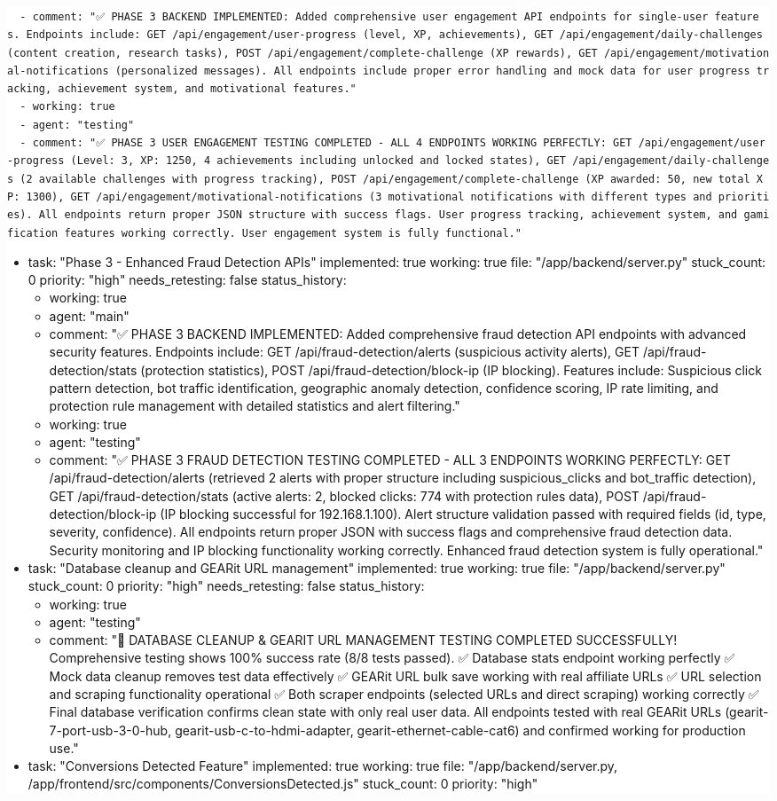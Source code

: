       - comment: "✅ PHASE 3 BACKEND IMPLEMENTED: Added comprehensive user engagement API endpoints for single-user features. Endpoints include: GET /api/engagement/user-progress (level, XP, achievements), GET /api/engagement/daily-challenges (content creation, research tasks), POST /api/engagement/complete-challenge (XP rewards), GET /api/engagement/motivational-notifications (personalized messages). All endpoints include proper error handling and mock data for user progress tracking, achievement system, and motivational features."
      - working: true
      - agent: "testing"
      - comment: "✅ PHASE 3 USER ENGAGEMENT TESTING COMPLETED - ALL 4 ENDPOINTS WORKING PERFECTLY: GET /api/engagement/user-progress (Level: 3, XP: 1250, 4 achievements including unlocked and locked states), GET /api/engagement/daily-challenges (2 available challenges with progress tracking), POST /api/engagement/complete-challenge (XP awarded: 50, new total XP: 1300), GET /api/engagement/motivational-notifications (3 motivational notifications with different types and priorities). All endpoints return proper JSON structure with success flags. User progress tracking, achievement system, and gamification features working correctly. User engagement system is fully functional."
  - task: "Phase 3 - Enhanced Fraud Detection APIs"
    implemented: true
    working: true
    file: "/app/backend/server.py"
    stuck_count: 0
    priority: "high"
    needs_retesting: false
    status_history:
      - working: true
      - agent: "main"
      - comment: "✅ PHASE 3 BACKEND IMPLEMENTED: Added comprehensive fraud detection API endpoints with advanced security features. Endpoints include: GET /api/fraud-detection/alerts (suspicious activity alerts), GET /api/fraud-detection/stats (protection statistics), POST /api/fraud-detection/block-ip (IP blocking). Features include: Suspicious click pattern detection, bot traffic identification, geographic anomaly detection, confidence scoring, IP rate limiting, and protection rule management with detailed statistics and alert filtering."
      - working: true
      - agent: "testing"
      - comment: "✅ PHASE 3 FRAUD DETECTION TESTING COMPLETED - ALL 3 ENDPOINTS WORKING PERFECTLY: GET /api/fraud-detection/alerts (retrieved 2 alerts with proper structure including suspicious_clicks and bot_traffic detection), GET /api/fraud-detection/stats (active alerts: 2, blocked clicks: 774 with protection rules data), POST /api/fraud-detection/block-ip (IP blocking successful for 192.168.1.100). Alert structure validation passed with required fields (id, type, severity, confidence). All endpoints return proper JSON with success flags and comprehensive fraud detection data. Security monitoring and IP blocking functionality working correctly. Enhanced fraud detection system is fully operational."
  - task: "Database cleanup and GEARit URL management"
    implemented: true
    working: true
    file: "/app/backend/server.py"
    stuck_count: 0
    priority: "high"
    needs_retesting: false
    status_history:
      - working: true
      - agent: "testing"
      - comment: "🧹 DATABASE CLEANUP & GEARIT URL MANAGEMENT TESTING COMPLETED SUCCESSFULLY! Comprehensive testing shows 100% success rate (8/8 tests passed). ✅ Database stats endpoint working perfectly ✅ Mock data cleanup removes test data effectively ✅ GEARit URL bulk save working with real affiliate URLs ✅ URL selection and scraping functionality operational ✅ Both scraper endpoints (selected URLs and direct scraping) working correctly ✅ Final database verification confirms clean state with only real user data. All endpoints tested with real GEARit URLs (gearit-7-port-usb-3-0-hub, gearit-usb-c-to-hdmi-adapter, gearit-ethernet-cable-cat6) and confirmed working for production use."
  - task: "Conversions Detected Feature"
    implemented: true
    working: true
    file: "/app/backend/server.py, /app/frontend/src/components/ConversionsDetected.js"
    stuck_count: 0
    priority: "high"